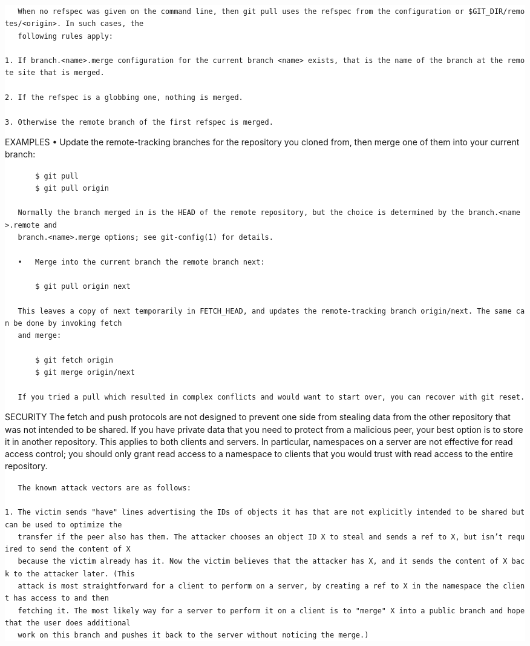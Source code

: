        When no refspec was given on the command line, then git pull uses the refspec from the configuration or $GIT_DIR/remotes/<origin>. In such cases, the
       following rules apply:

	1. If branch.<name>.merge configuration for the current branch <name> exists, that is the name of the branch at the remote site that is merged.

	2. If the refspec is a globbing one, nothing is merged.

	3. Otherwise the remote branch of the first refspec is merged.

EXAMPLES
       •   Update the remote-tracking branches for the repository you cloned from, then merge one of them into your current branch:

	       $ git pull
	       $ git pull origin

	   Normally the branch merged in is the HEAD of the remote repository, but the choice is determined by the branch.<name>.remote and
	   branch.<name>.merge options; see git-config(1) for details.

       •   Merge into the current branch the remote branch next:

	       $ git pull origin next

	   This leaves a copy of next temporarily in FETCH_HEAD, and updates the remote-tracking branch origin/next. The same can be done by invoking fetch
	   and merge:

	       $ git fetch origin
	       $ git merge origin/next

       If you tried a pull which resulted in complex conflicts and would want to start over, you can recover with git reset.

SECURITY
       The fetch and push protocols are not designed to prevent one side from stealing data from the other repository that was not intended to be shared. If
       you have private data that you need to protect from a malicious peer, your best option is to store it in another repository. This applies to both
       clients and servers. In particular, namespaces on a server are not effective for read access control; you should only grant read access to a namespace
       to clients that you would trust with read access to the entire repository.

       The known attack vectors are as follows:

	1. The victim sends "have" lines advertising the IDs of objects it has that are not explicitly intended to be shared but can be used to optimize the
	   transfer if the peer also has them. The attacker chooses an object ID X to steal and sends a ref to X, but isn’t required to send the content of X
	   because the victim already has it. Now the victim believes that the attacker has X, and it sends the content of X back to the attacker later. (This
	   attack is most straightforward for a client to perform on a server, by creating a ref to X in the namespace the client has access to and then
	   fetching it. The most likely way for a server to perform it on a client is to "merge" X into a public branch and hope that the user does additional
	   work on this branch and pushes it back to the server without noticing the merge.)
